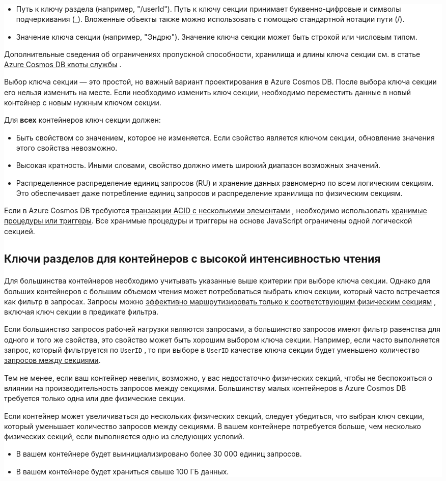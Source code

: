 * Путь к ключу раздела (например, "/userId"). Путь к ключу секции принимает буквенно-цифровые и символы подчеркивания (_). Вложенные объекты также можно использовать с помощью стандартной нотации пути (/).

* Значение ключа секции (например, "Эндрю"). Значение ключа секции может быть строкой или числовым типом.

Дополнительные сведения об ограничениях пропускной способности, хранилища и длины ключа секции см. в статье [Azure Cosmos DB квоты службы](concepts-limits.md) .

Выбор ключа секции — это простой, но важный вариант проектирования в Azure Cosmos DB. После выбора ключа секции его нельзя изменить на месте. Если необходимо изменить ключ секции, необходимо переместить данные в новый контейнер с новым нужным ключом секции.

Для **всех** контейнеров ключ секции должен:

* Быть свойством со значением, которое не изменяется. Если свойство является ключом секции, обновление значения этого свойства невозможно.

* Высокая кратность. Иными словами, свойство должно иметь широкий диапазон возможных значений.

* Распределенное распределение единиц запросов (RU) и хранение данных равномерно по всем логическим секциям. Это обеспечивает даже потребление единиц запросов и распределение хранилища по физическим секциям.

Если в Azure Cosmos DB требуются [транзакции ACID с несколькими элементами](database-transactions-optimistic-concurrency.md#multi-item-transactions) , необходимо использовать [хранимые процедуры или триггеры](how-to-write-stored-procedures-triggers-udfs.md#stored-procedures). Все хранимые процедуры и триггеры на основе JavaScript ограничены одной логической секцией.

## <a name="partition-keys-for-read-heavy-containers"></a>Ключи разделов для контейнеров с высокой интенсивностью чтения

Для большинства контейнеров необходимо учитывать указанные выше критерии при выборе ключа секции. Однако для больших контейнеров с большим объемом чтения может потребоваться выбрать ключ секции, который часто встречается как фильтр в запросах. Запросы можно [эффективно маршрутизировать только к соответствующим физическим секциям](how-to-query-container.md#in-partition-query) , включая ключ секции в предикате фильтра.

Если большинство запросов рабочей нагрузки являются запросами, а большинство запросов имеют фильтр равенства для одного и того же свойства, это свойство может быть хорошим выбором ключа секции. Например, если часто выполняется запрос, который фильтруется по `UserID` , то при выборе в `UserID` качестве ключа секции будет уменьшено количество [запросов между секциями](how-to-query-container.md#avoiding-cross-partition-queries).

Тем не менее, если ваш контейнер невелик, возможно, у вас недостаточно физических секций, чтобы не беспокоиться о влиянии на производительность запросов между секциями. Большинству малых контейнеров в Azure Cosmos DB требуется только одна или две физические секции.

Если контейнер может увеличиваться до нескольких физических секций, следует убедиться, что выбран ключ секции, который уменьшает количество запросов между секциями. В вашем контейнере потребуется больше, чем несколько физических секций, если выполняется одно из следующих условий.

* В вашем контейнере будет выинициализировано более 30 000 единиц запросов.

* В вашем контейнере будет храниться свыше 100 ГБ данных.
